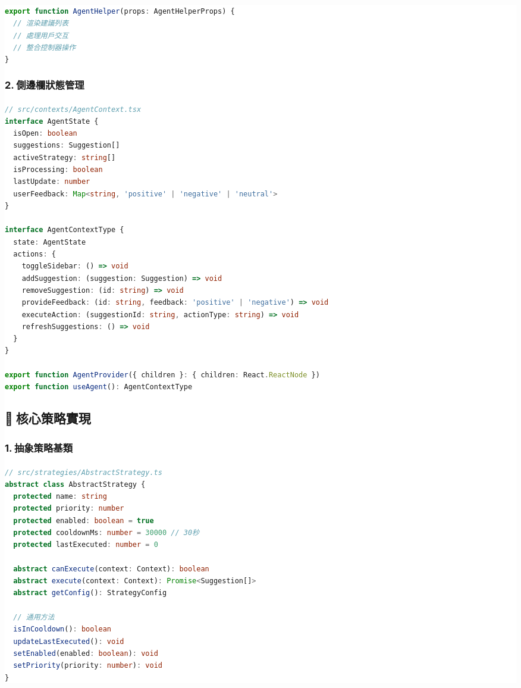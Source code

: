 ```typescript
export function AgentHelper(props: AgentHelperProps) {
  // 渲染建議列表
  // 處理用戶交互
  // 整合控制器操作
}
```

### 2. 側邊欄狀態管理
```typescript
// src/contexts/AgentContext.tsx
interface AgentState {
  isOpen: boolean
  suggestions: Suggestion[]
  activeStrategy: string[]
  isProcessing: boolean
  lastUpdate: number
  userFeedback: Map<string, 'positive' | 'negative' | 'neutral'>
}

interface AgentContextType {
  state: AgentState
  actions: {
    toggleSidebar: () => void
    addSuggestion: (suggestion: Suggestion) => void
    removeSuggestion: (id: string) => void
    provideFeedback: (id: string, feedback: 'positive' | 'negative') => void
    executeAction: (suggestionId: string, actionType: string) => void
    refreshSuggestions: () => void
  }
}

export function AgentProvider({ children }: { children: React.ReactNode })
export function useAgent(): AgentContextType
```

## 🎯 核心策略實現

### 1. 抽象策略基類
```typescript
// src/strategies/AbstractStrategy.ts
abstract class AbstractStrategy {
  protected name: string
  protected priority: number
  protected enabled: boolean = true
  protected cooldownMs: number = 30000 // 30秒
  protected lastExecuted: number = 0
  
  abstract canExecute(context: Context): boolean
  abstract execute(context: Context): Promise<Suggestion[]>
  abstract getConfig(): StrategyConfig
  
  // 通用方法
  isInCooldown(): boolean
  updateLastExecuted(): void
  setEnabled(enabled: boolean): void
  setPriority(priority: number): void
}
```

